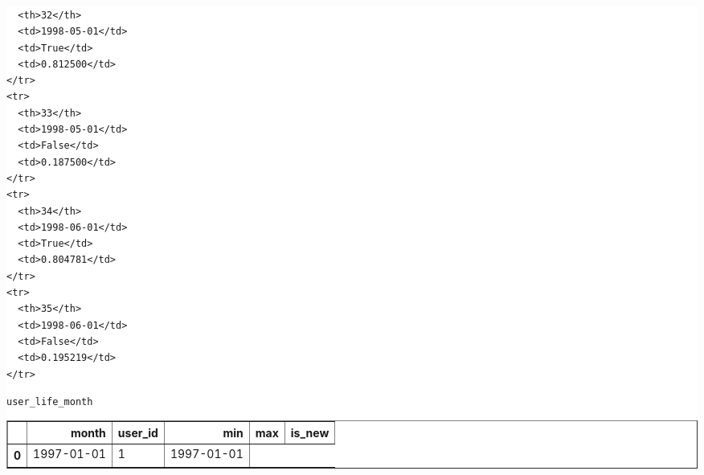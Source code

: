       <th>32</th>
      <td>1998-05-01</td>
      <td>True</td>
      <td>0.812500</td>
    </tr>
    <tr>
      <th>33</th>
      <td>1998-05-01</td>
      <td>False</td>
      <td>0.187500</td>
    </tr>
    <tr>
      <th>34</th>
      <td>1998-06-01</td>
      <td>True</td>
      <td>0.804781</td>
    </tr>
    <tr>
      <th>35</th>
      <td>1998-06-01</td>
      <td>False</td>
      <td>0.195219</td>
    </tr>
  </tbody>
</table>
</div>




```python
user_life_month
```




<div>
<style scoped>
    .dataframe tbody tr th:only-of-type {
        vertical-align: middle;
    }

    .dataframe tbody tr th {
        vertical-align: top;
    }

    .dataframe thead th {
        text-align: right;
    }
</style>
<table border="1" class="dataframe">
  <thead>
    <tr style="text-align: right;">
      <th></th>
      <th>month</th>
      <th>user_id</th>
      <th>min</th>
      <th>max</th>
      <th>is_new</th>
    </tr>
  </thead>
  <tbody>
    <tr>
      <th>0</th>
      <td>1997-01-01</td>
      <td>1</td>
      <td>1997-01-01</td>
